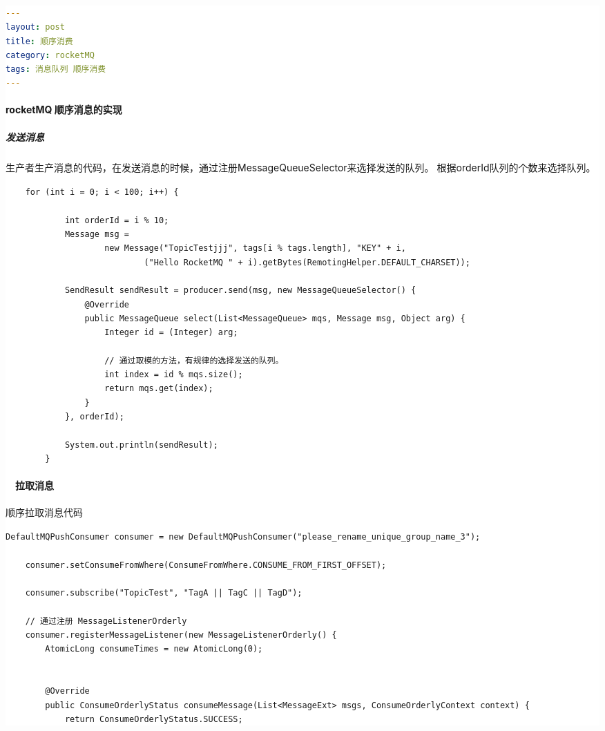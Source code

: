 ```yaml
---
layout: post
title: 顺序消费
category: rocketMQ
tags: 消息队列 顺序消费
---
```

#### rocketMQ 顺序消息的实现


##### 发送消息

生产者生产消息的代码，在发送消息的时候，通过注册MessageQueueSelector来选择发送的队列。
根据orderId队列的个数来选择队列。



        for (int i = 0; i < 100; i++) {

                int orderId = i % 10;
                Message msg =
                        new Message("TopicTestjjj", tags[i % tags.length], "KEY" + i,
                                ("Hello RocketMQ " + i).getBytes(RemotingHelper.DEFAULT_CHARSET));

                SendResult sendResult = producer.send(msg, new MessageQueueSelector() {
                    @Override
                    public MessageQueue select(List<MessageQueue> mqs, Message msg, Object arg) {
                        Integer id = (Integer) arg;
                        
                        // 通过取模的方法，有规律的选择发送的队列。
                        int index = id % mqs.size();
                        return mqs.get(index);
                    }
                }, orderId);

                System.out.println(sendResult);
            }
            

#### 　拉取消息

顺序拉取消息代码
  

    DefaultMQPushConsumer consumer = new DefaultMQPushConsumer("please_rename_unique_group_name_3");

        consumer.setConsumeFromWhere(ConsumeFromWhere.CONSUME_FROM_FIRST_OFFSET);

        consumer.subscribe("TopicTest", "TagA || TagC || TagD");
        
        // 通过注册 MessageListenerOrderly
        consumer.registerMessageListener(new MessageListenerOrderly() {
            AtomicLong consumeTimes = new AtomicLong(0);


            @Override
            public ConsumeOrderlyStatus consumeMessage(List<MessageExt> msgs, ConsumeOrderlyContext context) {
                return ConsumeOrderlyStatus.SUCCESS;    
        